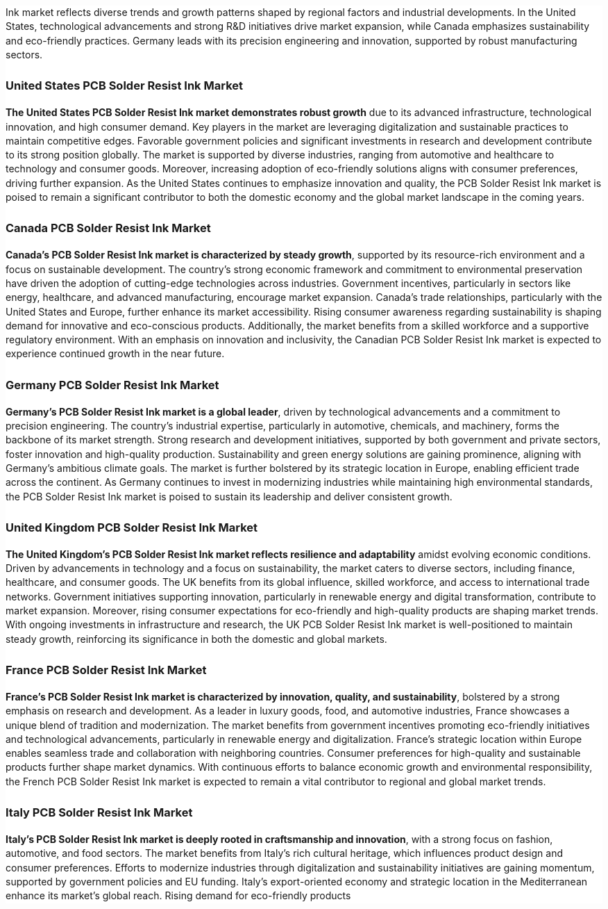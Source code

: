 Ink market reflects diverse trends and growth patterns shaped by regional factors and industrial developments. In the United States, technological advancements and strong R&amp;D initiatives drive market expansion, while Canada emphasizes sustainability and eco-friendly practices. Germany leads with its precision engineering and innovation, supported by robust manufacturing sectors.</span></em></p></blockquote><h3><strong>United States PCB Solder Resist Ink Market</strong></h3><p><strong>The United States PCB Solder Resist Ink market demonstrates robust growth</strong> due to its advanced infrastructure, technological innovation, and high consumer demand. Key players in the market are leveraging digitalization and sustainable practices to maintain competitive edges. Favorable government policies and significant investments in research and development contribute to its strong position globally. The market is supported by diverse industries, ranging from automotive and healthcare to technology and consumer goods. Moreover, increasing adoption of eco-friendly solutions aligns with consumer preferences, driving further expansion. As the United States continues to emphasize innovation and quality, the PCB Solder Resist Ink market is poised to remain a significant contributor to both the domestic economy and the global market landscape in the coming years.</p><h3><strong>Canada PCB Solder Resist Ink Market</strong></h3><p><strong>Canada&rsquo;s PCB Solder Resist Ink market is characterized by steady growth</strong>, supported by its resource-rich environment and a focus on sustainable development. The country&rsquo;s strong economic framework and commitment to environmental preservation have driven the adoption of cutting-edge technologies across industries. Government incentives, particularly in sectors like energy, healthcare, and advanced manufacturing, encourage market expansion. Canada&rsquo;s trade relationships, particularly with the United States and Europe, further enhance its market accessibility. Rising consumer awareness regarding sustainability is shaping demand for innovative and eco-conscious products. Additionally, the market benefits from a skilled workforce and a supportive regulatory environment. With an emphasis on innovation and inclusivity, the Canadian PCB Solder Resist Ink market is expected to experience continued growth in the near future.</p><h3><strong>Germany PCB Solder Resist Ink Market</strong></h3><p><strong>Germany&rsquo;s PCB Solder Resist Ink market is a global leader</strong>, driven by technological advancements and a commitment to precision engineering. The country&rsquo;s industrial expertise, particularly in automotive, chemicals, and machinery, forms the backbone of its market strength. Strong research and development initiatives, supported by both government and private sectors, foster innovation and high-quality production. Sustainability and green energy solutions are gaining prominence, aligning with Germany&rsquo;s ambitious climate goals. The market is further bolstered by its strategic location in Europe, enabling efficient trade across the continent. As Germany continues to invest in modernizing industries while maintaining high environmental standards, the PCB Solder Resist Ink market is poised to sustain its leadership and deliver consistent growth.</p><h3><strong>United Kingdom PCB Solder Resist Ink Market</strong></h3><p><strong>The United Kingdom&rsquo;s PCB Solder Resist Ink market reflects resilience and adaptability</strong> amidst evolving economic conditions. Driven by advancements in technology and a focus on sustainability, the market caters to diverse sectors, including finance, healthcare, and consumer goods. The UK benefits from its global influence, skilled workforce, and access to international trade networks. Government initiatives supporting innovation, particularly in renewable energy and digital transformation, contribute to market expansion. Moreover, rising consumer expectations for eco-friendly and high-quality products are shaping market trends. With ongoing investments in infrastructure and research, the UK PCB Solder Resist Ink market is well-positioned to maintain steady growth, reinforcing its significance in both the domestic and global markets.</p><h3><strong>France PCB Solder Resist Ink Market</strong></h3><p><strong>France&rsquo;s PCB Solder Resist Ink market is characterized by innovation, quality, and sustainability</strong>, bolstered by a strong emphasis on research and development. As a leader in luxury goods, food, and automotive industries, France showcases a unique blend of tradition and modernization. The market benefits from government incentives promoting eco-friendly initiatives and technological advancements, particularly in renewable energy and digitalization. France&rsquo;s strategic location within Europe enables seamless trade and collaboration with neighboring countries. Consumer preferences for high-quality and sustainable products further shape market dynamics. With continuous efforts to balance economic growth and environmental responsibility, the French PCB Solder Resist Ink market is expected to remain a vital contributor to regional and global market trends.</p><h3><strong>Italy PCB Solder Resist Ink Market</strong></h3><p><strong>Italy&rsquo;s PCB Solder Resist Ink market is deeply rooted in craftsmanship and innovation</strong>, with a strong focus on fashion, automotive, and food sectors. The market benefits from Italy&rsquo;s rich cultural heritage, which influences product design and consumer preferences. Efforts to modernize industries through digitalization and sustainability initiatives are gaining momentum, supported by government policies and EU funding. Italy&rsquo;s export-oriented economy and strategic location in the Mediterranean enhance its market&rsquo;s global reach. Rising demand for eco-friendly products